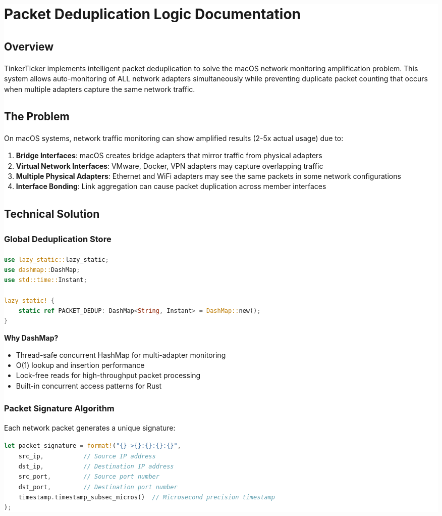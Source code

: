 # Packet Deduplication Logic Documentation

## Overview

TinkerTicker implements intelligent packet deduplication to solve the macOS network monitoring amplification problem. This system allows auto-monitoring of ALL network adapters simultaneously while preventing duplicate packet counting that occurs when multiple adapters capture the same network traffic.

## The Problem

On macOS systems, network traffic monitoring can show amplified results (2-5x actual usage) due to:

1. **Bridge Interfaces**: macOS creates bridge adapters that mirror traffic from physical adapters
2. **Virtual Network Interfaces**: VMware, Docker, VPN adapters may capture overlapping traffic
3. **Multiple Physical Adapters**: Ethernet and WiFi adapters may see the same packets in some network configurations
4. **Interface Bonding**: Link aggregation can cause packet duplication across member interfaces

## Technical Solution

### Global Deduplication Store

```rust
use lazy_static::lazy_static;
use dashmap::DashMap;
use std::time::Instant;

lazy_static! {
    static ref PACKET_DEDUP: DashMap<String, Instant> = DashMap::new();
}
```

**Why DashMap?**
- Thread-safe concurrent HashMap for multi-adapter monitoring
- O(1) lookup and insertion performance
- Lock-free reads for high-throughput packet processing
- Built-in concurrent access patterns for Rust

### Packet Signature Algorithm

Each network packet generates a unique signature:

```rust
let packet_signature = format!("{}->{}:{}:{}:{}",
    src_ip,           // Source IP address
    dst_ip,           // Destination IP address  
    src_port,         // Source port number
    dst_port,         // Destination port number
    timestamp.timestamp_subsec_micros()  // Microsecond precision timestamp
);
```
